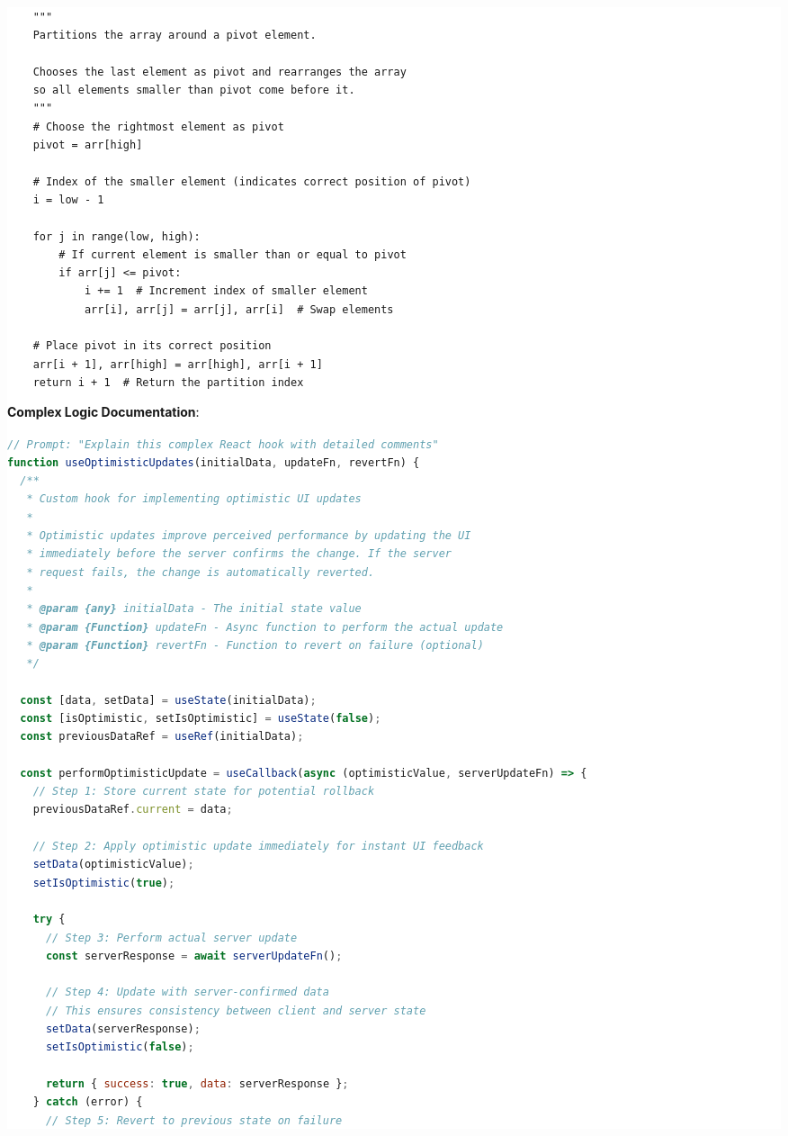 ```
    """
    Partitions the array around a pivot element.
    
    Chooses the last element as pivot and rearranges the array
    so all elements smaller than pivot come before it.
    """
    # Choose the rightmost element as pivot
    pivot = arr[high]
    
    # Index of the smaller element (indicates correct position of pivot)
    i = low - 1
    
    for j in range(low, high):
        # If current element is smaller than or equal to pivot
        if arr[j] <= pivot:
            i += 1  # Increment index of smaller element
            arr[i], arr[j] = arr[j], arr[i]  # Swap elements
    
    # Place pivot in its correct position
    arr[i + 1], arr[high] = arr[high], arr[i + 1]
    return i + 1  # Return the partition index
```

**Complex Logic Documentation**:

```javascript
// Prompt: "Explain this complex React hook with detailed comments"
function useOptimisticUpdates(initialData, updateFn, revertFn) {
  /**
   * Custom hook for implementing optimistic UI updates
   * 
   * Optimistic updates improve perceived performance by updating the UI
   * immediately before the server confirms the change. If the server
   * request fails, the change is automatically reverted.
   * 
   * @param {any} initialData - The initial state value
   * @param {Function} updateFn - Async function to perform the actual update
   * @param {Function} revertFn - Function to revert on failure (optional)
   */
  
  const [data, setData] = useState(initialData);
  const [isOptimistic, setIsOptimistic] = useState(false);
  const previousDataRef = useRef(initialData);
  
  const performOptimisticUpdate = useCallback(async (optimisticValue, serverUpdateFn) => {
    // Step 1: Store current state for potential rollback
    previousDataRef.current = data;
    
    // Step 2: Apply optimistic update immediately for instant UI feedback
    setData(optimisticValue);
    setIsOptimistic(true);
    
    try {
      // Step 3: Perform actual server update
      const serverResponse = await serverUpdateFn();
      
      // Step 4: Update with server-confirmed data
      // This ensures consistency between client and server state
      setData(serverResponse);
      setIsOptimistic(false);
      
      return { success: true, data: serverResponse };
    } catch (error) {
      // Step 5: Revert to previous state on failure
```